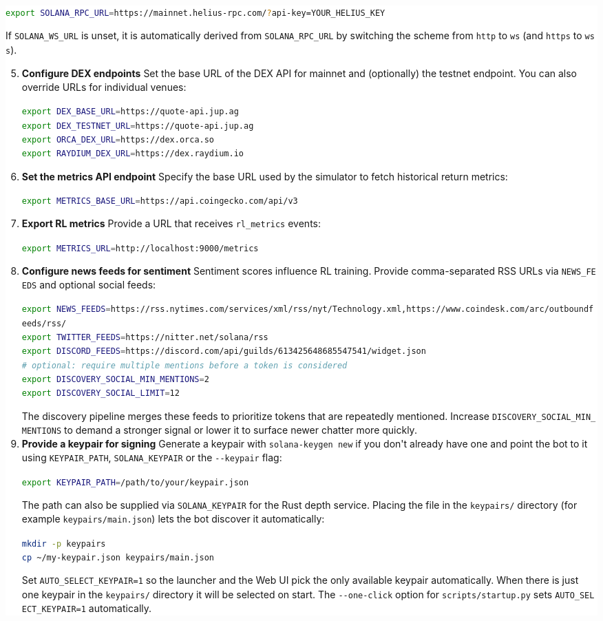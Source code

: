    ```bash
   export SOLANA_RPC_URL=https://mainnet.helius-rpc.com/?api-key=YOUR_HELIUS_KEY
   ```
   If `SOLANA_WS_URL` is unset, it is automatically derived from
   `SOLANA_RPC_URL` by switching the scheme from `http` to `ws` (and `https`
   to `wss`).

5. **Configure DEX endpoints**
   Set the base URL of the DEX API for mainnet and (optionally) the testnet
   endpoint. You can also override URLs for individual venues:
   ```bash
   export DEX_BASE_URL=https://quote-api.jup.ag
   export DEX_TESTNET_URL=https://quote-api.jup.ag
   export ORCA_DEX_URL=https://dex.orca.so
   export RAYDIUM_DEX_URL=https://dex.raydium.io
   ```
6. **Set the metrics API endpoint**
    Specify the base URL used by the simulator to fetch historical return
    metrics:
    ```bash
    export METRICS_BASE_URL=https://api.coingecko.com/api/v3
    ```
7. **Export RL metrics**
    Provide a URL that receives ``rl_metrics`` events:
    ```bash
    export METRICS_URL=http://localhost:9000/metrics
    ```
8. **Configure news feeds for sentiment**
   Sentiment scores influence RL training. Provide comma-separated RSS URLs via `NEWS_FEEDS` and optional social feeds:
   ```bash
   export NEWS_FEEDS=https://rss.nytimes.com/services/xml/rss/nyt/Technology.xml,https://www.coindesk.com/arc/outboundfeeds/rss/
   export TWITTER_FEEDS=https://nitter.net/solana/rss
   export DISCORD_FEEDS=https://discord.com/api/guilds/613425648685547541/widget.json
   # optional: require multiple mentions before a token is considered
   export DISCOVERY_SOCIAL_MIN_MENTIONS=2
   export DISCOVERY_SOCIAL_LIMIT=12
   ```
   The discovery pipeline merges these feeds to prioritize tokens that are
   repeatedly mentioned. Increase `DISCOVERY_SOCIAL_MIN_MENTIONS` to demand a
   stronger signal or lower it to surface newer chatter more quickly.
9. **Provide a keypair for signing**
    Generate a keypair with `solana-keygen new` if you don't already have one and
    point the bot to it using `KEYPAIR_PATH`, `SOLANA_KEYPAIR` or the `--keypair`
    flag:
    ```bash
    export KEYPAIR_PATH=/path/to/your/keypair.json
    ```
    The path can also be supplied via `SOLANA_KEYPAIR` for the Rust depth
    service.  Placing the file in the `keypairs/` directory (for example
    `keypairs/main.json`) lets the bot discover it automatically:
    ```bash
    mkdir -p keypairs
    cp ~/my-keypair.json keypairs/main.json
    ```
    Set `AUTO_SELECT_KEYPAIR=1` so the launcher and the Web UI pick the only
    available keypair automatically. When there is just one keypair in the
    `keypairs/` directory it will be selected on start. The `--one-click`
    option for `scripts/startup.py` sets `AUTO_SELECT_KEYPAIR=1` automatically.
